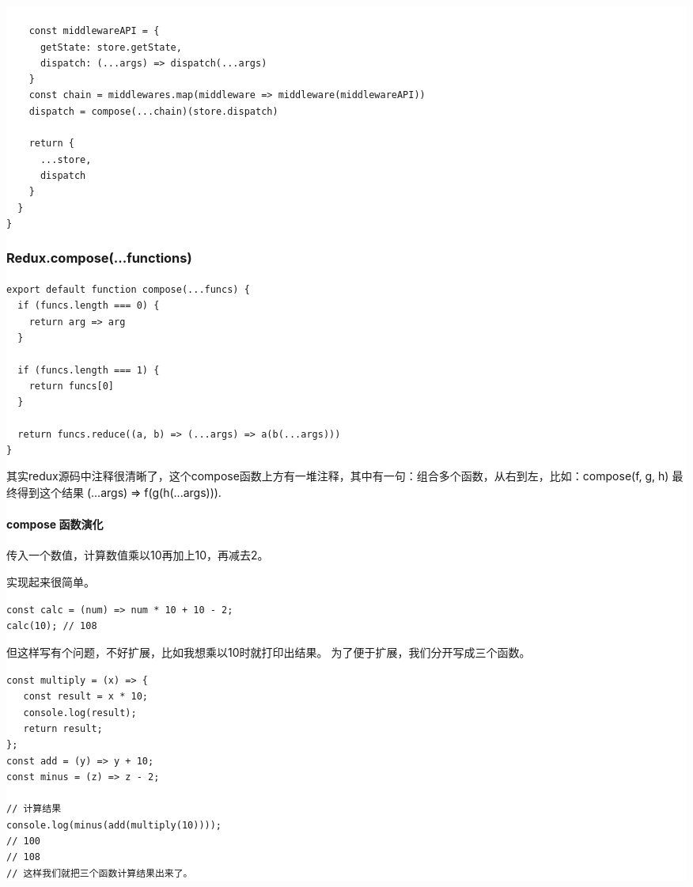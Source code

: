 ```()

    const middlewareAPI = {
      getState: store.getState,
      dispatch: (...args) => dispatch(...args)
    }
    const chain = middlewares.map(middleware => middleware(middlewareAPI))
    dispatch = compose(...chain)(store.dispatch)

    return {
      ...store,
      dispatch
    }
  }
}
```

### Redux.compose(...functions)

```()
export default function compose(...funcs) {
  if (funcs.length === 0) {
    return arg => arg
  }

  if (funcs.length === 1) {
    return funcs[0]
  }

  return funcs.reduce((a, b) => (...args) => a(b(...args)))
}
```

其实redux源码中注释很清晰了，这个compose函数上方有一堆注释，其中有一句：组合多个函数，从右到左，比如：compose(f, g, h) 最终得到这个结果 (...args) => f(g(h(...args))).

#### compose 函数演化

传入一个数值，计算数值乘以10再加上10，再减去2。

实现起来很简单。

```()
const calc = (num) => num * 10 + 10 - 2;
calc(10); // 108
```

但这样写有个问题，不好扩展，比如我想乘以10时就打印出结果。
为了便于扩展，我们分开写成三个函数。

```()
const multiply = (x) => {
   const result = x * 10;
   console.log(result);
   return result;
};
const add = (y) => y + 10;
const minus = (z) => z - 2;

// 计算结果
console.log(minus(add(multiply(10))));
// 100
// 108
// 这样我们就把三个函数计算结果出来了。
```
